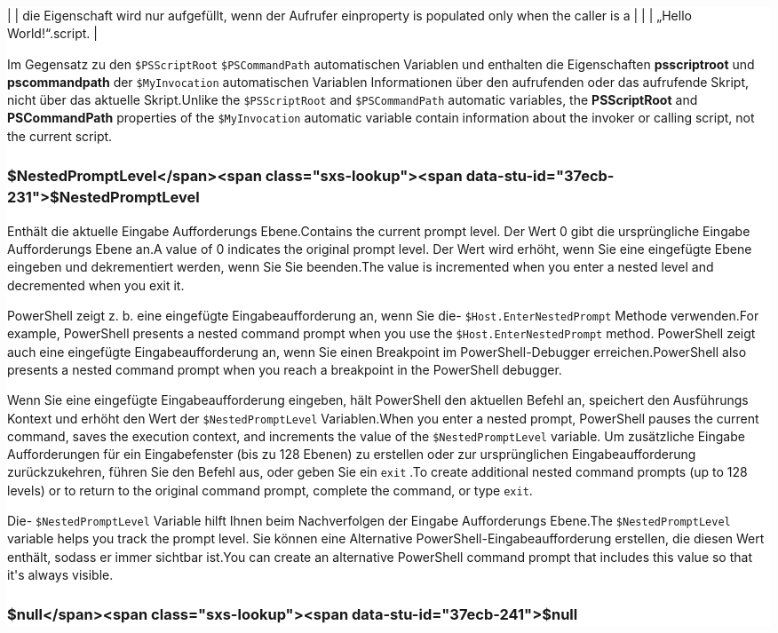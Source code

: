 |               | <span data-ttu-id="37ecb-228">die Eigenschaft wird nur aufgefüllt, wenn der Aufrufer ein</span><span class="sxs-lookup"><span data-stu-id="37ecb-228">property is populated only when the caller is a</span></span>     |
|               | <span data-ttu-id="37ecb-229">„Hello World!“.</span><span class="sxs-lookup"><span data-stu-id="37ecb-229">script.</span></span>                                             |

<span data-ttu-id="37ecb-230">Im Gegensatz zu den `$PSScriptRoot` `$PSCommandPath` automatischen Variablen und enthalten die Eigenschaften **psscriptroot** und **pscommandpath** der `$MyInvocation` automatischen Variablen Informationen über den aufrufenden oder das aufrufende Skript, nicht über das aktuelle Skript.</span><span class="sxs-lookup"><span data-stu-id="37ecb-230">Unlike the `$PSScriptRoot` and `$PSCommandPath` automatic variables, the **PSScriptRoot** and **PSCommandPath** properties of the `$MyInvocation` automatic variable contain information about the invoker or calling script, not the current script.</span></span>

### <a name="nestedpromptlevel"></a><span data-ttu-id="37ecb-231">$NestedPromptLevel</span><span class="sxs-lookup"><span data-stu-id="37ecb-231">$NestedPromptLevel</span></span>

<span data-ttu-id="37ecb-232">Enthält die aktuelle Eingabe Aufforderungs Ebene.</span><span class="sxs-lookup"><span data-stu-id="37ecb-232">Contains the current prompt level.</span></span> <span data-ttu-id="37ecb-233">Der Wert 0 gibt die ursprüngliche Eingabe Aufforderungs Ebene an.</span><span class="sxs-lookup"><span data-stu-id="37ecb-233">A value of 0 indicates the original prompt level.</span></span> <span data-ttu-id="37ecb-234">Der Wert wird erhöht, wenn Sie eine eingefügte Ebene eingeben und dekrementiert werden, wenn Sie Sie beenden.</span><span class="sxs-lookup"><span data-stu-id="37ecb-234">The value is incremented when you enter a nested level and decremented when you exit it.</span></span>

<span data-ttu-id="37ecb-235">PowerShell zeigt z. b. eine eingefügte Eingabeaufforderung an, wenn Sie die- `$Host.EnterNestedPrompt` Methode verwenden.</span><span class="sxs-lookup"><span data-stu-id="37ecb-235">For example, PowerShell presents a nested command prompt when you use the `$Host.EnterNestedPrompt` method.</span></span> <span data-ttu-id="37ecb-236">PowerShell zeigt auch eine eingefügte Eingabeaufforderung an, wenn Sie einen Breakpoint im PowerShell-Debugger erreichen.</span><span class="sxs-lookup"><span data-stu-id="37ecb-236">PowerShell also presents a nested command prompt when you reach a breakpoint in the PowerShell debugger.</span></span>

<span data-ttu-id="37ecb-237">Wenn Sie eine eingefügte Eingabeaufforderung eingeben, hält PowerShell den aktuellen Befehl an, speichert den Ausführungs Kontext und erhöht den Wert der `$NestedPromptLevel` Variablen.</span><span class="sxs-lookup"><span data-stu-id="37ecb-237">When you enter a nested prompt, PowerShell pauses the current command, saves the execution context, and increments the value of the `$NestedPromptLevel` variable.</span></span> <span data-ttu-id="37ecb-238">Um zusätzliche Eingabe Aufforderungen für ein Eingabefenster (bis zu 128 Ebenen) zu erstellen oder zur ursprünglichen Eingabeaufforderung zurückzukehren, führen Sie den Befehl aus, oder geben Sie ein `exit` .</span><span class="sxs-lookup"><span data-stu-id="37ecb-238">To create additional nested command prompts (up to 128 levels) or to return to the original command prompt, complete the command, or type `exit`.</span></span>

<span data-ttu-id="37ecb-239">Die- `$NestedPromptLevel` Variable hilft Ihnen beim Nachverfolgen der Eingabe Aufforderungs Ebene.</span><span class="sxs-lookup"><span data-stu-id="37ecb-239">The `$NestedPromptLevel` variable helps you track the prompt level.</span></span> <span data-ttu-id="37ecb-240">Sie können eine Alternative PowerShell-Eingabeaufforderung erstellen, die diesen Wert enthält, sodass er immer sichtbar ist.</span><span class="sxs-lookup"><span data-stu-id="37ecb-240">You can create an alternative PowerShell command prompt that includes this value so that it's always visible.</span></span>

### <a name="null"></a><span data-ttu-id="37ecb-241">$null</span><span class="sxs-lookup"><span data-stu-id="37ecb-241">$null</span></span>
